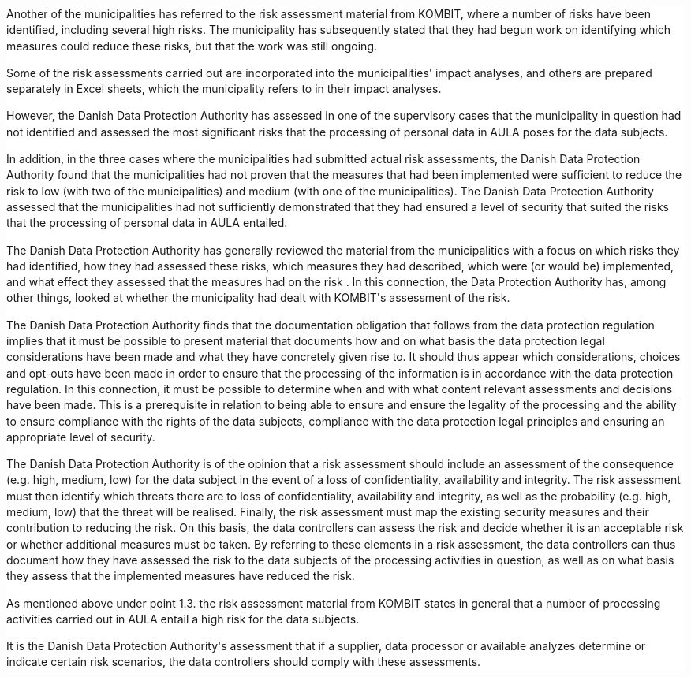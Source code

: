 Another of the municipalities has referred to the risk assessment material from KOMBIT, where a number of risks have been identified, including several high risks. The municipality has subsequently stated that they had begun work on identifying which measures could reduce these risks, but that the work was still ongoing.

Some of the risk assessments carried out are incorporated into the municipalities' impact analyses, and others are prepared separately in Excel sheets, which the municipality refers to in their impact analyses.

However, the Danish Data Protection Authority has assessed in one of the supervisory cases that the municipality in question had not identified and assessed the most significant risks that the processing of personal data in AULA poses for the data subjects.

In addition, in the three cases where the municipalities had submitted actual risk assessments, the Danish Data Protection Authority found that the municipalities had not proven that the measures that had been implemented were sufficient to reduce the risk to low (with two of the municipalities) and medium (with one of the municipalities). The Danish Data Protection Authority assessed that the municipalities had not sufficiently demonstrated that they had ensured a level of security that suited the risks that the processing of personal data in AULA entailed.

The Danish Data Protection Authority has generally reviewed the material from the municipalities with a focus on which risks they had identified, how they had assessed these risks, which measures they had described, which were (or would be) implemented, and what effect they assessed that the measures had on the risk . In this connection, the Data Protection Authority has, among other things, looked at whether the municipality had dealt with KOMBIT's assessment of the risk.

The Danish Data Protection Authority finds that the documentation obligation that follows from the data protection regulation implies that it must be possible to present material that documents how and on what basis the data protection legal considerations have been made and what they have concretely given rise to. It should thus appear which considerations, choices and opt-outs have been made in order to ensure that the processing of the information is in accordance with the data protection regulation. In this connection, it must be possible to determine when and with what content relevant assessments and decisions have been made. This is a prerequisite in relation to being able to ensure and ensure the legality of the processing and the ability to ensure compliance with the rights of the data subjects, compliance with the data protection legal principles and ensuring an appropriate level of security.

The Danish Data Protection Authority is of the opinion that a risk assessment should include an assessment of the consequence (e.g. high, medium, low) for the data subject in the event of a loss of confidentiality, availability and integrity. The risk assessment must then identify which threats there are to loss of confidentiality, availability and integrity, as well as the probability (e.g. high, medium, low) that the threat will be realised. Finally, the risk assessment must map the existing security measures and their contribution to reducing the risk. On this basis, the data controllers can assess the risk and decide whether it is an acceptable risk or whether additional measures must be taken. By referring to these elements in a risk assessment, the data controllers can thus document how they have assessed the risk to the data subjects of the processing activities in question, as well as on what basis they assess that the implemented measures have reduced the risk.

As mentioned above under point 1.3. the risk assessment material from KOMBIT states in general that a number of processing activities carried out in AULA entail a high risk for the data subjects.

It is the Danish Data Protection Authority's assessment that if a supplier, data processor or available analyzes determine or indicate certain risk scenarios, the data controllers should comply with these assessments.
